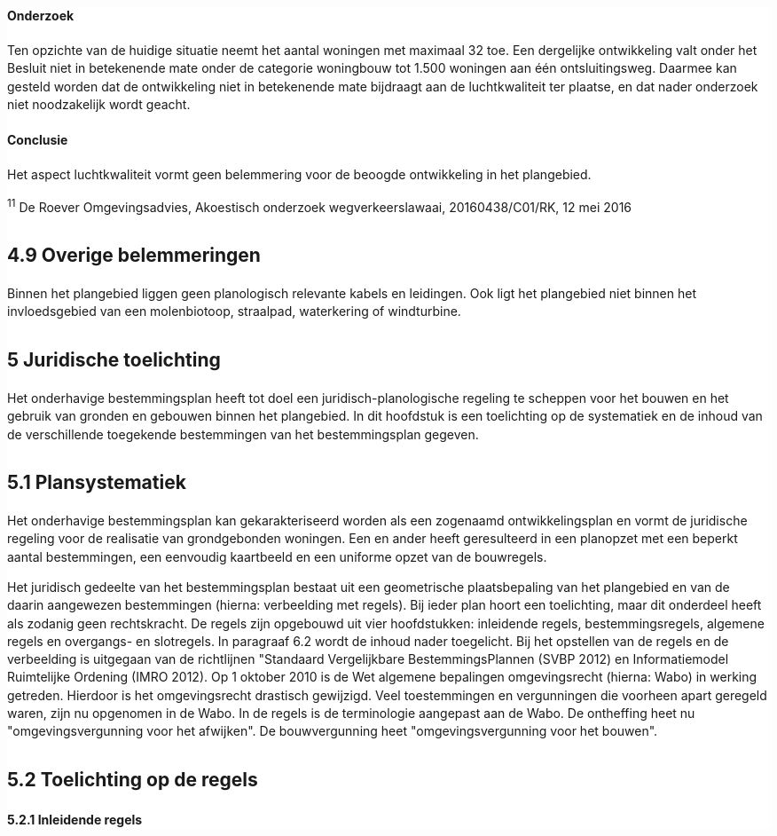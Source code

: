 #### **Onderzoek**

Ten opzichte van de huidige situatie neemt het aantal woningen met maximaal 32 toe. Een dergelijke ontwikkeling valt onder het Besluit niet in betekenende mate onder de categorie woningbouw tot 1.500 woningen aan één ontsluitingsweg. Daarmee kan gesteld worden dat de ontwikkeling niet in betekenende mate bijdraagt aan de luchtkwaliteit ter plaatse, en dat nader onderzoek niet noodzakelijk wordt geacht.

#### **Conclusie**

Het aspect luchtkwaliteit vormt geen belemmering voor de beoogde ontwikkeling in het plangebied.

<sup>11</sup> De Roever Omgevingsadvies, Akoestisch onderzoek wegverkeerslawaai, 20160438/C01/RK, 12 mei 2016

## <span id="page-38-0"></span>**4.9 Overige belemmeringen**

Binnen het plangebied liggen geen planologisch relevante kabels en leidingen. Ook ligt het plangebied niet binnen het invloedsgebied van een molenbiotoop, straalpad, waterkering of windturbine.

## <span id="page-39-0"></span>**5 Juridische toelichting**

Het onderhavige bestemmingsplan heeft tot doel een juridisch-planologische regeling te scheppen voor het bouwen en het gebruik van gronden en gebouwen binnen het plangebied. In dit hoofdstuk is een toelichting op de systematiek en de inhoud van de verschillende toegekende bestemmingen van het bestemmingsplan gegeven.

## <span id="page-39-1"></span>**5.1 Plansystematiek**

Het onderhavige bestemmingsplan kan gekarakteriseerd worden als een zogenaamd ontwikkelingsplan en vormt de juridische regeling voor de realisatie van grondgebonden woningen. Een en ander heeft geresulteerd in een planopzet met een beperkt aantal bestemmingen, een eenvoudig kaartbeeld en een uniforme opzet van de bouwregels.

Het juridisch gedeelte van het bestemmingsplan bestaat uit een geometrische plaatsbepaling van het plangebied en van de daarin aangewezen bestemmingen (hierna: verbeelding met regels). Bij ieder plan hoort een toelichting, maar dit onderdeel heeft als zodanig geen rechtskracht. De regels zijn opgebouwd uit vier hoofdstukken: inleidende regels, bestemmingsregels, algemene regels en overgangs- en slotregels. In paragraaf 6.2 wordt de inhoud nader toegelicht. Bij het opstellen van de regels en de verbeelding is uitgegaan van de richtlijnen "Standaard Vergelijkbare BestemmingsPlannen (SVBP 2012) en Informatiemodel Ruimtelijke Ordening (IMRO 2012). Op 1 oktober 2010 is de Wet algemene bepalingen omgevingsrecht (hierna: Wabo) in werking getreden. Hierdoor is het omgevingsrecht drastisch gewijzigd. Veel toestemmingen en vergunningen die voorheen apart geregeld waren, zijn nu opgenomen in de Wabo. In de regels is de terminologie aangepast aan de Wabo. De ontheffing heet nu "omgevingsvergunning voor het afwijken". De bouwvergunning heet "omgevingsvergunning voor het bouwen".

## <span id="page-39-3"></span><span id="page-39-2"></span>**5.2 Toelichting op de regels**

#### **5.2.1 Inleidende regels**
